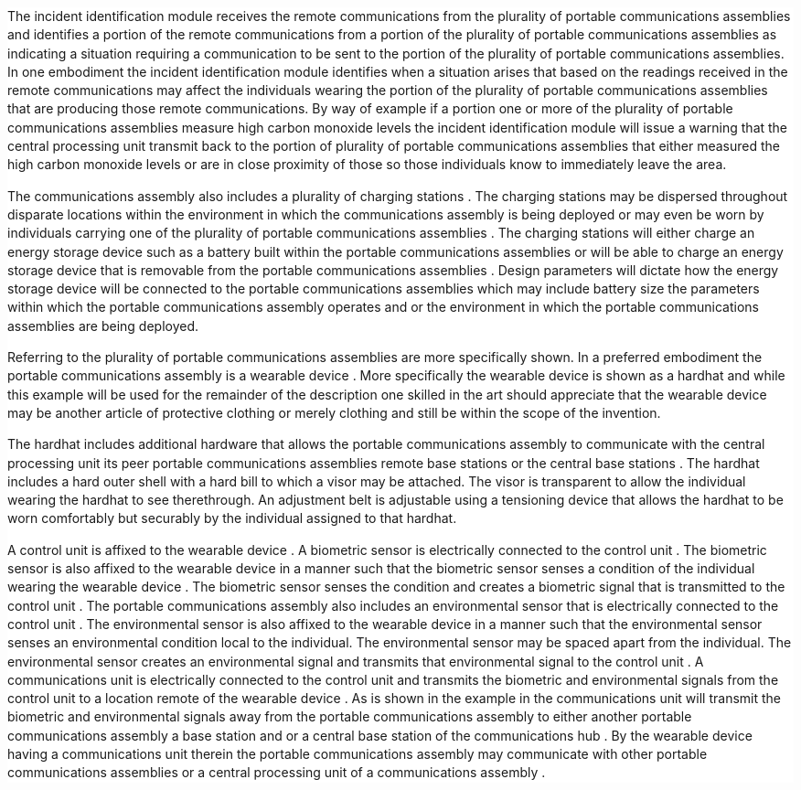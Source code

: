The incident identification module receives the remote communications from the plurality of portable communications assemblies and identifies a portion of the remote communications from a portion of the plurality of portable communications assemblies as indicating a situation requiring a communication to be sent to the portion of the plurality of portable communications assemblies. In one embodiment the incident identification module identifies when a situation arises that based on the readings received in the remote communications may affect the individuals wearing the portion of the plurality of portable communications assemblies that are producing those remote communications. By way of example if a portion one or more of the plurality of portable communications assemblies measure high carbon monoxide levels the incident identification module will issue a warning that the central processing unit transmit back to the portion of plurality of portable communications assemblies that either measured the high carbon monoxide levels or are in close proximity of those so those individuals know to immediately leave the area.

The communications assembly also includes a plurality of charging stations . The charging stations may be dispersed throughout disparate locations within the environment in which the communications assembly is being deployed or may even be worn by individuals carrying one of the plurality of portable communications assemblies . The charging stations will either charge an energy storage device such as a battery built within the portable communications assemblies or will be able to charge an energy storage device that is removable from the portable communications assemblies . Design parameters will dictate how the energy storage device will be connected to the portable communications assemblies which may include battery size the parameters within which the portable communications assembly operates and or the environment in which the portable communications assemblies are being deployed.

Referring to the plurality of portable communications assemblies are more specifically shown. In a preferred embodiment the portable communications assembly is a wearable device . More specifically the wearable device is shown as a hardhat and while this example will be used for the remainder of the description one skilled in the art should appreciate that the wearable device may be another article of protective clothing or merely clothing and still be within the scope of the invention.

The hardhat includes additional hardware that allows the portable communications assembly to communicate with the central processing unit its peer portable communications assemblies remote base stations or the central base stations . The hardhat includes a hard outer shell with a hard bill to which a visor may be attached. The visor is transparent to allow the individual wearing the hardhat to see therethrough. An adjustment belt is adjustable using a tensioning device that allows the hardhat to be worn comfortably but securably by the individual assigned to that hardhat.

A control unit is affixed to the wearable device . A biometric sensor is electrically connected to the control unit . The biometric sensor is also affixed to the wearable device in a manner such that the biometric sensor senses a condition of the individual wearing the wearable device . The biometric sensor senses the condition and creates a biometric signal that is transmitted to the control unit . The portable communications assembly also includes an environmental sensor that is electrically connected to the control unit . The environmental sensor is also affixed to the wearable device in a manner such that the environmental sensor senses an environmental condition local to the individual. The environmental sensor may be spaced apart from the individual. The environmental sensor creates an environmental signal and transmits that environmental signal to the control unit . A communications unit is electrically connected to the control unit and transmits the biometric and environmental signals from the control unit to a location remote of the wearable device . As is shown in the example in the communications unit will transmit the biometric and environmental signals away from the portable communications assembly to either another portable communications assembly a base station and or a central base station of the communications hub . By the wearable device having a communications unit therein the portable communications assembly may communicate with other portable communications assemblies or a central processing unit of a communications assembly .
